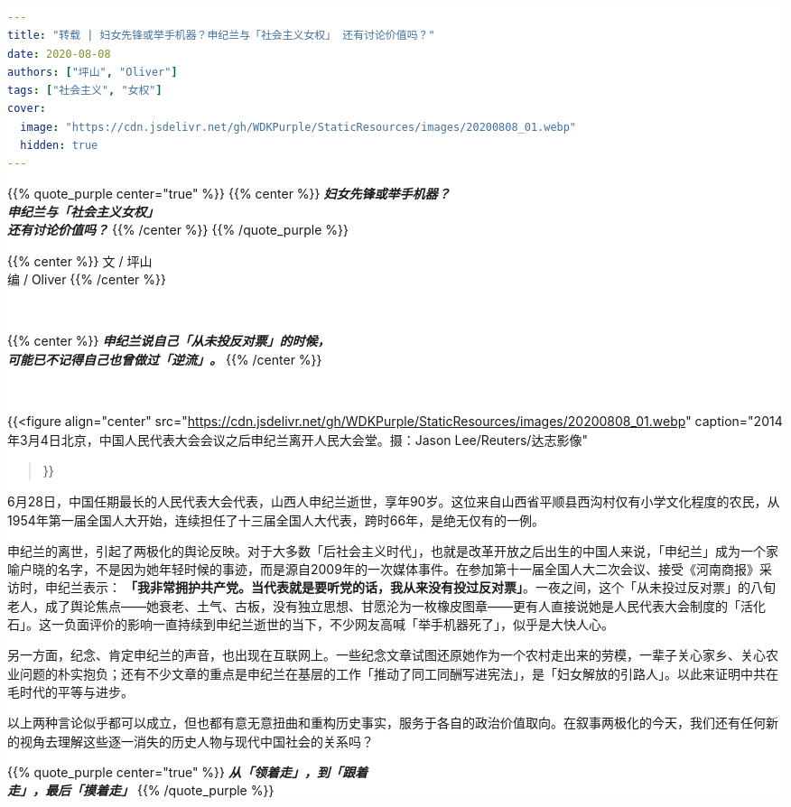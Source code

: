 ```yaml
---
title: "转载 | 妇女先锋或举手机器？申纪兰与「社会主义女权」 还有讨论价值吗？"
date: 2020-08-08
authors: ["坪山", "Oliver"]
tags: ["社会主义", "女权"]
cover:
  image: "https://cdn.jsdelivr.net/gh/WDKPurple/StaticResources/images/20200808_01.webp"
  hidden: true
---
```


{{% quote_purple center="true" %}}
{{% center %}}
_**妇女先锋或举手机器？  
申纪兰与「社会主义女权」  
还有讨论价值吗？**_
{{% /center %}}
{{% /quote_purple %}}

{{% center %}}
文 / 坪山  
编 / Oliver
{{% /center %}}

<br>

{{% center %}}
_**申纪兰说自己「从未投反对票」的时候，  
可能已不记得自己也曾做过「逆流」。**_
{{% /center %}}

<br>

{{<figure
align="center"
src="https://cdn.jsdelivr.net/gh/WDKPurple/StaticResources/images/20200808_01.webp"
caption="2014年3月4日北京，中国人民代表大会会议之后申纪兰离开人民大会堂。摄：Jason Lee/Reuters/达志影像"
>}}

6月28日，中国任期最长的人民代表大会代表，山西人申纪兰逝世，享年90岁。这位来自山西省平顺县西沟村仅有小学文化程度的农民，从1954年第一届全国人大开始，连续担任了十三届全国人大代表，跨时66年，是绝无仅有的一例。

申纪兰的离世，引起了两极化的舆论反映。对于大多数「后社会主义时代」，也就是改革开放之后出生的中国人来说，「申纪兰」成为一个家喻户晓的名字，不是因为她年轻时候的事迹，而是源自2009年的一次媒体事件。在参加第十一届全国人大二次会议、接受《河南商报》采访时，申纪兰表示： **「我非常拥护共产党。当代表就是要听党的话，我从来没有投过反对票」**。一夜之间，这个「从未投过反对票」的八旬老人，成了舆论焦点——她衰老、土气、古板，没有独立思想、甘愿沦为一枚橡皮图章——更有人直接说她是人民代表大会制度的「活化石」。这一负面评价的影响一直持续到申纪兰逝世的当下，不少网友高喊「举手机器死了」，似乎是大快人心。

另一方面，纪念、肯定申纪兰的声音，也出现在互联网上。一些纪念文章试图还原她作为一个农村走出来的劳模，一辈子关心家乡、关心农业问题的朴实抱负；还有不少文章的重点是申纪兰在基层的工作「推动了同工同酬写进宪法」，是「妇女解放的引路人」。以此来证明中共在毛时代的平等与进步。

以上两种言论似乎都可以成立，但也都有意无意扭曲和重构历史事实，服务于各自的政治价值取向。在叙事两极化的今天，我们还有任何新的视角去理解这些逐一消失的历史人物与现代中国社会的关系吗？

{{% quote_purple center="true" %}}
_**从「领着走」，到「跟着  
走」，最后「摸着走」**_
{{% /quote_purple %}}
